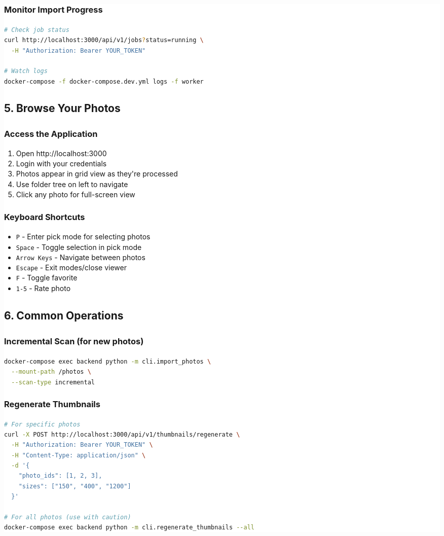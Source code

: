 ### Monitor Import Progress
```bash
# Check job status
curl http://localhost:3000/api/v1/jobs?status=running \
  -H "Authorization: Bearer YOUR_TOKEN"

# Watch logs
docker-compose -f docker-compose.dev.yml logs -f worker
```

## 5. Browse Your Photos

### Access the Application
1. Open http://localhost:3000
2. Login with your credentials
3. Photos appear in grid view as they're processed
4. Use folder tree on left to navigate
5. Click any photo for full-screen view

### Keyboard Shortcuts
- `P` - Enter pick mode for selecting photos
- `Space` - Toggle selection in pick mode
- `Arrow Keys` - Navigate between photos
- `Escape` - Exit modes/close viewer
- `F` - Toggle favorite
- `1-5` - Rate photo

## 6. Common Operations

### Incremental Scan (for new photos)
```bash
docker-compose exec backend python -m cli.import_photos \
  --mount-path /photos \
  --scan-type incremental
```

### Regenerate Thumbnails
```bash
# For specific photos
curl -X POST http://localhost:3000/api/v1/thumbnails/regenerate \
  -H "Authorization: Bearer YOUR_TOKEN" \
  -H "Content-Type: application/json" \
  -d '{
    "photo_ids": [1, 2, 3],
    "sizes": ["150", "400", "1200"]
  }'

# For all photos (use with caution)
docker-compose exec backend python -m cli.regenerate_thumbnails --all
```
